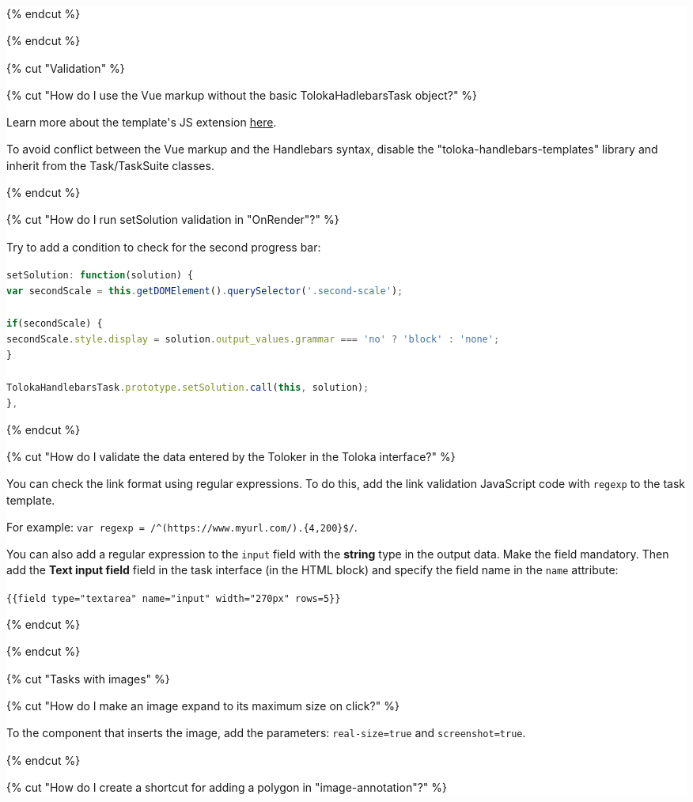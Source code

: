 {% endcut %}

{% endcut %}

{% cut "Validation" %}

{% cut "How do I use the Vue markup without the basic TolokaHadlebarsTask object?" %}

Learn more about the template's JS extension [here](spec-advanced.md).

To avoid conflict between the Vue markup and the Handlebars syntax, disable the "toloka-handlebars-templates" library and inherit from the Task/TaskSuite classes.

{% endcut %}

{% cut "How do I run setSolution validation in "OnRender"?" %}

Try to add a condition to check for the second progress bar:

```javascript
setSolution: function(solution) {
var secondScale = this.getDOMElement().querySelector('.second-scale');

if(secondScale) {
secondScale.style.display = solution.output_values.grammar === 'no' ? 'block' : 'none';
}

TolokaHandlebarsTask.prototype.setSolution.call(this, solution);
},
```

{% endcut %}

{% cut "How do I validate the data entered by the Toloker in the Toloka interface?" %}

You can check the link format using regular expressions. To do this, add the link validation JavaScript code with `regexp` to the task template.

For example: `var regexp = /^(https://www.myurl.com/).{4,200}$/`.

You can also add a regular expression to the `input` field with the **string** type in the output data. Make the field mandatory. Then add the **Text input field** field in the task interface (in the HTML block) and specify the field name in the `name` attribute:

```html
{{field type="textarea" name="input" width="270px" rows=5}}
```

{% endcut %}

{% endcut %}

{% cut "Tasks with images" %}

{% cut "How do I make an image expand to its maximum size on click?" %}

To the component that inserts the image, add the parameters: `real-size=true` and `screenshot=true`.

{% endcut %}

{% cut "How do I create a shortcut for adding a polygon in "image-annotation"?" %}
